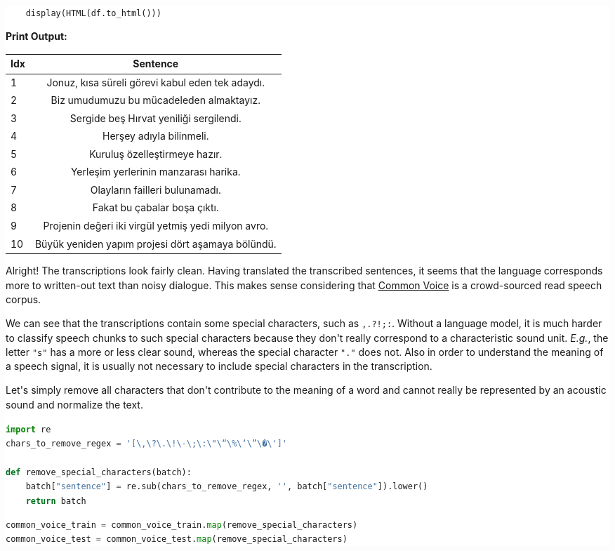 ```python
    display(HTML(df.to_html()))
```

**Print Output:**

| Idx |  Sentence |
|----------|:-------------:|
|	1  | Jonuz, kısa süreli görevi kabul eden tek adaydı. |
|	2  | Biz umudumuzu bu mücadeleden almaktayız. |
|	3  | Sergide beş Hırvat yeniliği sergilendi. |
|	4  | Herşey adıyla bilinmeli. |
|	5  | Kuruluş özelleştirmeye hazır. |
|	6  | Yerleşim yerlerinin manzarası harika. |
|	7  | Olayların failleri bulunamadı. |
|	8  | Fakat bu çabalar boşa çıktı. |
|	9  | Projenin değeri iki virgül yetmiş yedi milyon avro. |
| 10 | Büyük yeniden yapım projesi dört aşamaya bölündü. |

Alright! The transcriptions look fairly clean. Having translated the
transcribed sentences, it seems that the language corresponds more to
written-out text than noisy dialogue. This makes sense considering that
[Common Voice](https://huggingface.co/datasets/common_voice) is a
crowd-sourced read speech corpus.

We can see that the transcriptions contain some special characters, such
as `,.?!;:`. Without a language model, it is much harder to classify
speech chunks to such special characters because they don\'t really
correspond to a characteristic sound unit. *E.g.*, the letter `"s"` has
a more or less clear sound, whereas the special character `"."` does
not. Also in order to understand the meaning of a speech signal, it is
usually not necessary to include special characters in the
transcription.

Let\'s simply remove all characters that don\'t contribute to the
meaning of a word and cannot really be represented by an acoustic sound
and normalize the text.

```python
import re
chars_to_remove_regex = '[\,\?\.\!\-\;\:\"\“\%\‘\”\�\']'

def remove_special_characters(batch):
    batch["sentence"] = re.sub(chars_to_remove_regex, '', batch["sentence"]).lower()
    return batch
```

```python
common_voice_train = common_voice_train.map(remove_special_characters)
common_voice_test = common_voice_test.map(remove_special_characters)
```
